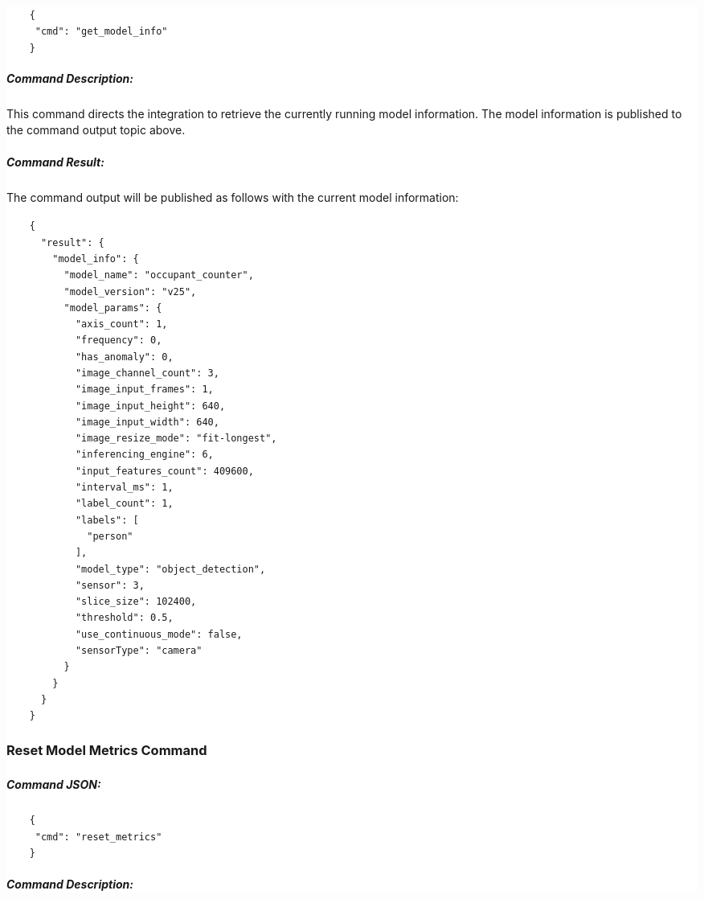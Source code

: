 		{
		 "cmd": "get_model_info"
		}
		
##### Command Description:

This command directs the integration to retrieve the currently running model information. The model information is published to the command output topic above.

##### Command Result:

The command output will be published as follows with the current model information:

		{
		  "result": {
		    "model_info": {
		      "model_name": "occupant_counter",
		      "model_version": "v25",
		      "model_params": {
		        "axis_count": 1,
		        "frequency": 0,
		        "has_anomaly": 0,
		        "image_channel_count": 3,
		        "image_input_frames": 1,
		        "image_input_height": 640,
		        "image_input_width": 640,
		        "image_resize_mode": "fit-longest",
		        "inferencing_engine": 6,
		        "input_features_count": 409600,
		        "interval_ms": 1,
		        "label_count": 1,
		        "labels": [
		          "person"
		        ],
		        "model_type": "object_detection",
		        "sensor": 3,
		        "slice_size": 102400,
		        "threshold": 0.5,
		        "use_continuous_mode": false,
		        "sensorType": "camera"
		      }
		    }
		  }
		}

### Reset Model Metrics Command

##### Command JSON:

		{
		 "cmd": "reset_metrics"
		}
		
##### Command Description:
